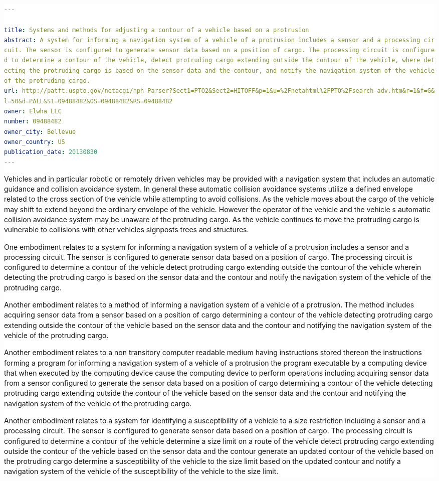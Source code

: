 ```yaml
---

title: Systems and methods for adjusting a contour of a vehicle based on a protrusion
abstract: A system for informing a navigation system of a vehicle of a protrusion includes a sensor and a processing circuit. The sensor is configured to generate sensor data based on a position of cargo. The processing circuit is configured to determine a contour of the vehicle, detect protruding cargo extending outside the contour of the vehicle, where detecting the protruding cargo is based on the sensor data and the contour, and notify the navigation system of the vehicle of the protruding cargo.
url: http://patft.uspto.gov/netacgi/nph-Parser?Sect1=PTO2&Sect2=HITOFF&p=1&u=%2Fnetahtml%2FPTO%2Fsearch-adv.htm&r=1&f=G&l=50&d=PALL&S1=09488482&OS=09488482&RS=09488482
owner: Elwha LLC
number: 09488482
owner_city: Bellevue
owner_country: US
publication_date: 20130830
---
```

Vehicles and in particular robotic or remotely driven vehicles may be provided with a navigation system that includes an automatic guidance and collision avoidance system. In general these automatic collision avoidance systems utilize a defined envelope related to the cross section of the vehicle while attempting to avoid collisions. As the vehicle moves about the cargo of the vehicle may shift to extend beyond the ordinary envelope of the vehicle. However the operator of the vehicle and the vehicle s automatic collision avoidance system may be unaware of the protruding cargo. As the vehicle continues to move the protruding cargo is vulnerable to collisions with other vehicles signposts trees and structures.

One embodiment relates to a system for informing a navigation system of a vehicle of a protrusion includes a sensor and a processing circuit. The sensor is configured to generate sensor data based on a position of cargo. The processing circuit is configured to determine a contour of the vehicle detect protruding cargo extending outside the contour of the vehicle wherein detecting the protruding cargo is based on the sensor data and the contour and notify the navigation system of the vehicle of the protruding cargo.

Another embodiment relates to a method of informing a navigation system of a vehicle of a protrusion. The method includes acquiring sensor data from a sensor based on a position of cargo determining a contour of the vehicle detecting protruding cargo extending outside the contour of the vehicle based on the sensor data and the contour and notifying the navigation system of the vehicle of the protruding cargo.

Another embodiment relates to a non transitory computer readable medium having instructions stored thereon the instructions forming a program for informing a navigation system of a vehicle of a protrusion the program executable by a computing device that when executed by the computing device cause the computing device to perform operations including acquiring sensor data from a sensor configured to generate the sensor data based on a position of cargo determining a contour of the vehicle detecting protruding cargo extending outside the contour of the vehicle based on the sensor data and the contour and notifying the navigation system of the vehicle of the protruding cargo.

Another embodiment relates to a system for identifying a susceptibility of a vehicle to a size restriction including a sensor and a processing circuit. The sensor is configured to generate sensor data based on a position of cargo. The processing circuit is configured to determine a contour of the vehicle determine a size limit on a route of the vehicle detect protruding cargo extending outside the contour of the vehicle based on the sensor data and the contour generate an updated contour of the vehicle based on the protruding cargo determine a susceptibility of the vehicle to the size limit based on the updated contour and notify a navigation system of the vehicle of the susceptibility of the vehicle to the size limit.
